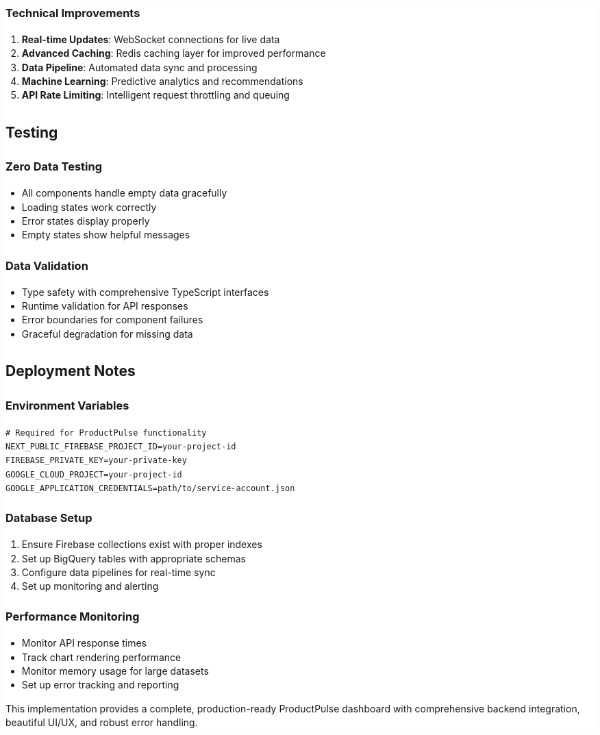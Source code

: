 ### Technical Improvements
1. **Real-time Updates**: WebSocket connections for live data
2. **Advanced Caching**: Redis caching layer for improved performance
3. **Data Pipeline**: Automated data sync and processing
4. **Machine Learning**: Predictive analytics and recommendations
5. **API Rate Limiting**: Intelligent request throttling and queuing

## Testing

### Zero Data Testing
- All components handle empty data gracefully
- Loading states work correctly
- Error states display properly
- Empty states show helpful messages

### Data Validation
- Type safety with comprehensive TypeScript interfaces
- Runtime validation for API responses
- Error boundaries for component failures
- Graceful degradation for missing data

## Deployment Notes

### Environment Variables
```env
# Required for ProductPulse functionality
NEXT_PUBLIC_FIREBASE_PROJECT_ID=your-project-id
FIREBASE_PRIVATE_KEY=your-private-key
GOOGLE_CLOUD_PROJECT=your-project-id
GOOGLE_APPLICATION_CREDENTIALS=path/to/service-account.json
```

### Database Setup
1. Ensure Firebase collections exist with proper indexes
2. Set up BigQuery tables with appropriate schemas
3. Configure data pipelines for real-time sync
4. Set up monitoring and alerting

### Performance Monitoring
- Monitor API response times
- Track chart rendering performance
- Monitor memory usage for large datasets
- Set up error tracking and reporting

This implementation provides a complete, production-ready ProductPulse dashboard with comprehensive backend integration, beautiful UI/UX, and robust error handling. 